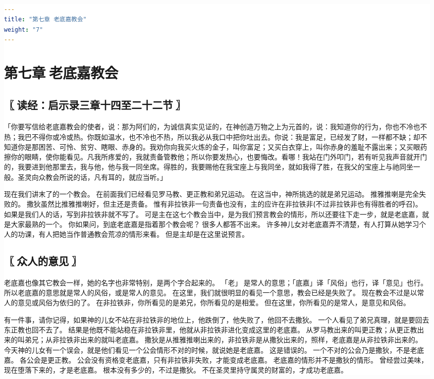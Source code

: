 ```yaml
---
title: "第七章 老底嘉教会"
weight: "7"
---
```


# 第七章 老底嘉教会


## 〖 读经：启示录三章十四至二十二节 〗

「你要写信给老底嘉教会的使者，说：那为阿们的，为诚信真实见证的，在神创造万物之上为元首的，说：我知道你的行为，你也不冷也不热；我巴不得你或冷或热。你既如温水，也不冷也不热，所以我必从我口中把你吐出去。你说：我是富足，已经发了财，一样都不缺；却不知道你是那困苦、可怜、贫穷、瞎眼、赤身的。我劝你向我买火炼的金子，叫你富足；又买白衣穿上，叫你赤身的羞耻不露出来；又买眼药擦你的眼睛，使你能看见。凡我所疼爱的，我就责备管教他；所以你要发热心，也要悔改。看哪！我站在门外叩门，若有听见我声音就开门的，我要进到他那里去，我与他，他与我一同坐席。得胜的，我要赐他在我宝座上与我同坐，就如我得了胜，在我父的宝座上与祂同坐一般。圣灵向众教会所说的话，凡有耳的，就应当听。」

现在我们讲末了的一个教会。
在前面我们已经看见罗马教、更正教和弟兄运动。
在这当中，神所挑选的就是弟兄运动。
推雅推喇是完全失败的。
撒狄虽然比推雅推喇好，但主还是责备。
惟有非拉铁非一句责备也没有，主的应许在非拉铁非(不过非拉铁非也有得胜者的呼召)。
如果是我们人的话，写到非拉铁非就不写了。
可是主在这七个教会当中，是为我们预言教会的情形，所以还要往下走一步，就是老底嘉，就是大家最熟的一个。
你如果问，到底老底嘉是指着那个教会呢？
很多人都答不出来。
许多神儿女对老底嘉弄不清楚，有人打算从她学习个人的功课，有人把她当作普通教会荒凉的情形来看。
但是主却是在这里说预言。

## 〖 众人的意见 〗

老底嘉也像其它教会一样，她的名字也非常特别，是两个字合起来的。
「老」
是常人的意思；「底嘉」译「风俗」也行，译「意见」也行。
所以老底嘉的意思就是常人的风俗，或是常人的意见。
在这里，我们就很明显的看见一个意思，教会已经是失败了。
现在教会不过是以常人的意见或风俗为依归的了。
在非拉铁非，你所看见的是弟兄，你所看见的是相爱。
但在这里，你所看见的是常人，是意见和风俗。

有一件事，请你记得，如果神的儿女不站在非拉铁非的地位上，他跌倒了，他失败了，他回不去撒狄。
一个人看见了弟兄真理，就是要回去东正教也回不去了。
结果是他既不能站稳在非拉铁非里，他就从非拉铁非进化变成这里的老底嘉。
从罗马教出来的叫更正教；从更正教出来的叫弟兄；从非拉铁非出来的就叫老底嘉。
撒狄是从推雅推喇出来的，非拉铁非是从撒狄出来的，照样，老底嘉是从非拉铁非出来的。
今天神的儿女有一个误会，就是他们看见一个公会情形不对的时候，就说她是老底嘉。
这是错误的。
一个不对的公会乃是撒狄，不是老底嘉。
各公会是更正教。
公会没有资格变老底嘉，只有非拉铁非失败，才能变成老底嘉。
老底嘉的情形并不是撒狄的情形。
曾经尝过美味，现在堕落下来的，才是老底嘉。
根本没有多少的，不过是撒狄。
不在圣灵里持守属灵的财富的，才成功老底嘉。
